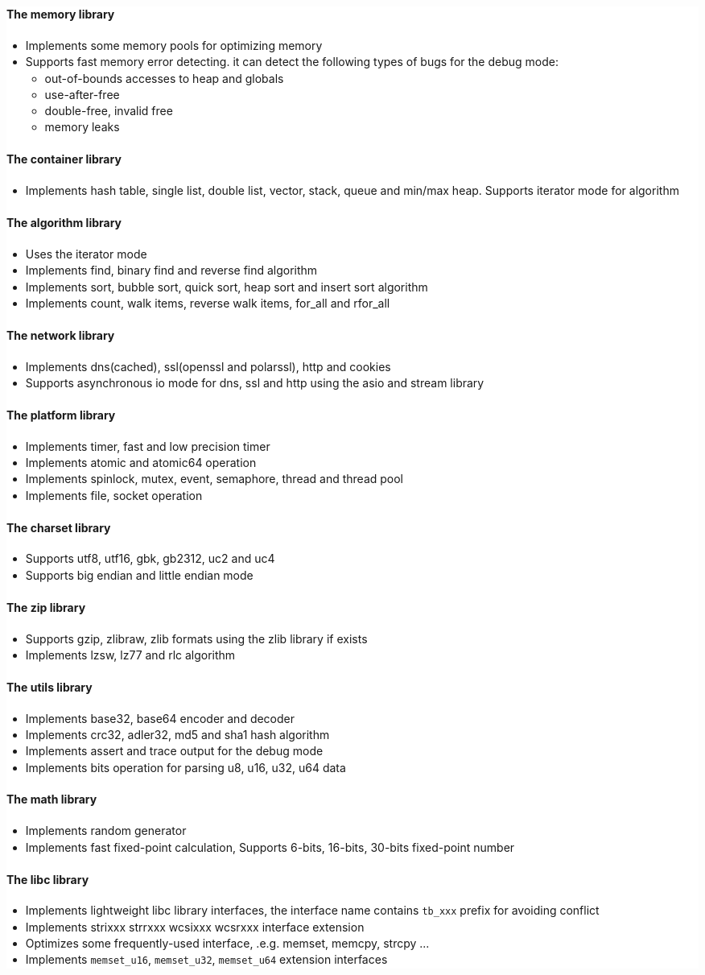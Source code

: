 #### The memory library
- Implements some memory pools for optimizing memory
- Supports fast memory error detecting. it can detect the following types of bugs for the debug mode:
  - out-of-bounds accesses to heap and globals
  - use-after-free
  - double-free, invalid free
  - memory leaks

#### The container library
- Implements hash table, single list, double list, vector, stack, queue
  and min/max heap. Supports iterator mode for algorithm

#### The algorithm library
- Uses the iterator mode
- Implements find, binary find and reverse find algorithm
- Implements sort, bubble sort, quick sort, heap sort and insert sort algorithm
- Implements count, walk items, reverse walk items, for_all and rfor_all

#### The network library
- Implements dns(cached), ssl(openssl and polarssl), http and cookies
- Supports asynchronous io mode for dns, ssl and http using the asio and stream library

#### The platform library
- Implements timer, fast and low precision timer
- Implements atomic and atomic64 operation
- Implements spinlock, mutex, event, semaphore, thread and thread pool 
- Implements file, socket operation

#### The charset library
- Supports utf8, utf16, gbk, gb2312, uc2 and uc4
- Supports big endian and little endian mode

#### The zip library
- Supports gzip, zlibraw, zlib formats using the zlib library if exists
- Implements lzsw, lz77 and rlc algorithm

#### The utils library
- Implements base32, base64 encoder and decoder
- Implements crc32, adler32, md5 and sha1 hash algorithm
- Implements assert and trace output for the debug mode
- Implements bits operation for parsing u8, u16, u32, u64 data

#### The math library
- Implements random generator
- Implements fast fixed-point calculation, Supports 6-bits, 16-bits, 30-bits fixed-point number

#### The libc library
- Implements lightweight libc library interfaces, the interface name contains `tb_xxx` prefix for avoiding conflict
- Implements strixxx strrxxx wcsixxx wcsrxxx interface extension
- Optimizes some frequently-used interface, .e.g. memset, memcpy, strcpy ... 
- Implements `memset_u16`, `memset_u32`, `memset_u64` extension interfaces
